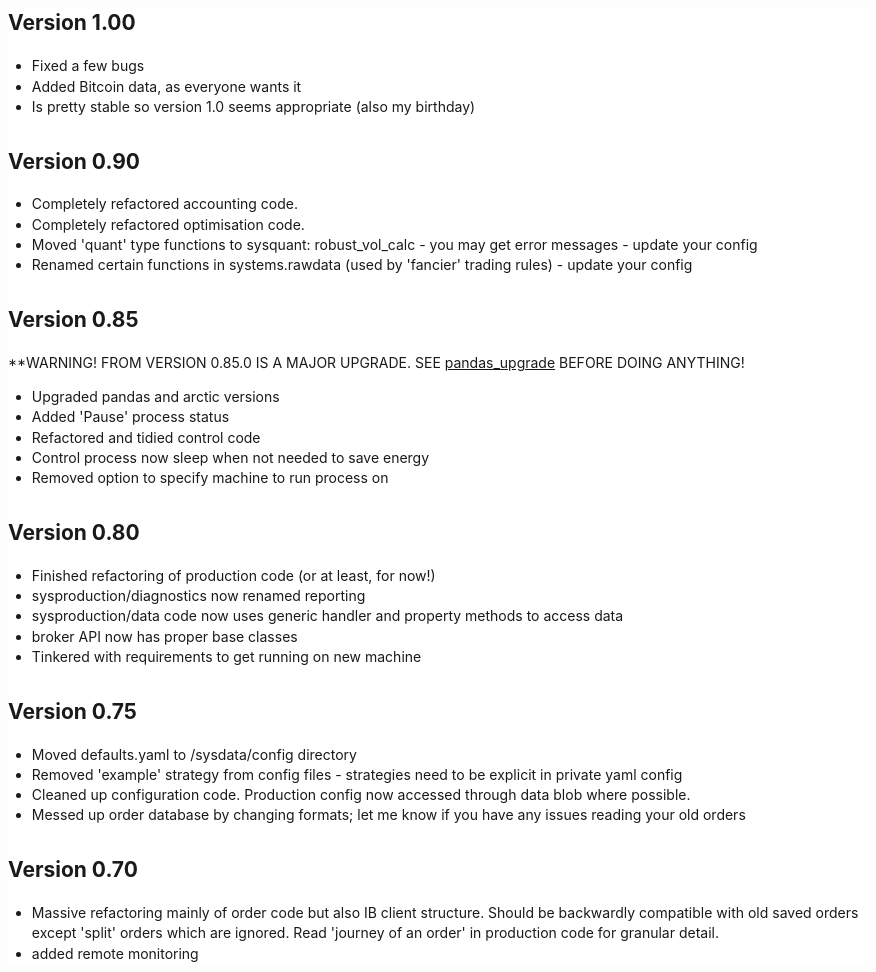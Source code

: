 

## Version 1.00

- Fixed a few bugs
- Added Bitcoin data, as everyone wants it
- Is pretty stable so version 1.0 seems appropriate (also my birthday)

## Version 0.90

- Completely refactored accounting code.
- Completely refactored optimisation code.
- Moved 'quant' type functions to sysquant: robust_vol_calc - you may get error messages - update your config 
- Renamed certain functions in systems.rawdata (used by 'fancier' trading rules) - update your config


## Version 0.85
**WARNING! FROM VERSION 0.85.0 IS A MAJOR UPGRADE. SEE [pandas_upgrade](pandas_upgrade.md) BEFORE DOING ANYTHING!

- Upgraded pandas and arctic versions
- Added 'Pause' process status
- Refactored and tidied control code
- Control process now sleep when not needed to save energy
- Removed option to specify machine to run process on

## Version 0.80

- Finished refactoring of production code (or at least, for now!)
- sysproduction/diagnostics now renamed reporting
- sysproduction/data code now uses generic handler and property methods to access data
- broker API now has proper base classes
- Tinkered with requirements to get running on new machine

## Version 0.75

- Moved defaults.yaml to /sysdata/config directory
- Removed 'example' strategy from config files - strategies need to be explicit in private yaml config
- Cleaned up configuration code. Production config now accessed through data blob where possible.
- Messed up order database by changing formats; let me know if you have any issues reading your old orders

## Version 0.70

- Massive refactoring mainly of order code but also IB client structure. Should be backwardly compatible with old saved orders except 'split' orders which are ignored. Read 'journey of an order' in production code for granular detail.
- added remote monitoring
